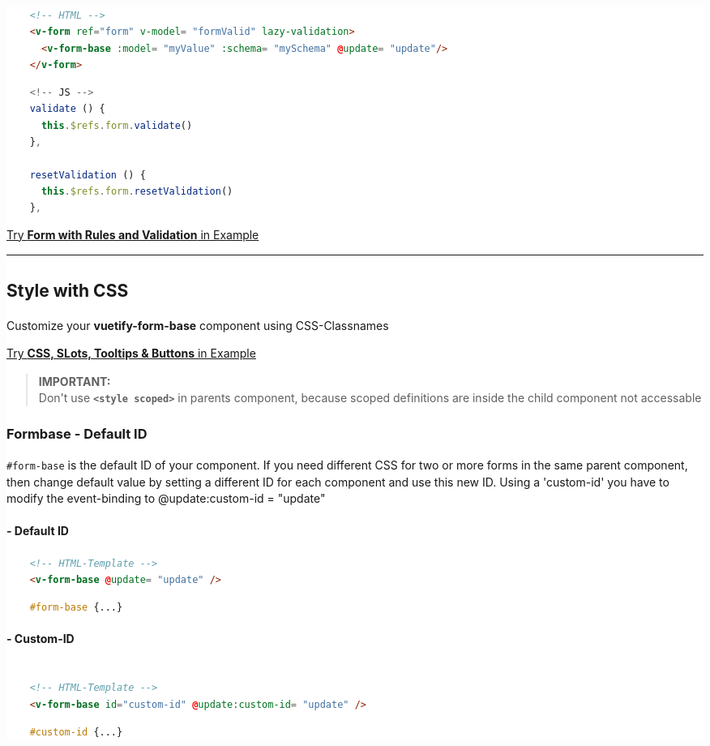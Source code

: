 ```HTML    
    <!-- HTML -->    
    <v-form ref="form" v-model= "formValid" lazy-validation>
      <v-form-base :model= "myValue" :schema= "mySchema" @update= "update"/>
    </v-form>
```
```javascript
    <!-- JS -->
    validate () {
      this.$refs.form.validate()
    },

    resetValidation () {
      this.$refs.form.resetValidation()
    },
```

[Try **Form with Rules and Validation** in Example](https://wotamann.github.io/)

---

## Style with CSS 


Customize your **vuetify-form-base** component using CSS-Classnames 
 
[Try **CSS, SLots, Tooltips & Buttons** in Example](https://wotamann.github.io/)

>  **IMPORTANT:**  
>  Don't use **`<style scoped>`** in parents component, because scoped definitions
>  are inside the child component not accessable


### Formbase - Default ID

`#form-base` is the default ID of your component. If you need different CSS for two or more forms in the same parent component, then change default value by setting a different ID for each component and use this new ID. Using a 'custom-id' you have to modify the event-binding to @update:custom-id = "update" 

#### - Default ID   	
```HTML
    <!-- HTML-Template -->   
    <v-form-base @update= "update" />  
```
```CSS
    #form-base {...} 
```
#### - Custom-ID
```HTML

    <!-- HTML-Template -->   
    <v-form-base id="custom-id" @update:custom-id= "update" />  
```
```CSS 
    #custom-id {...} 
```
